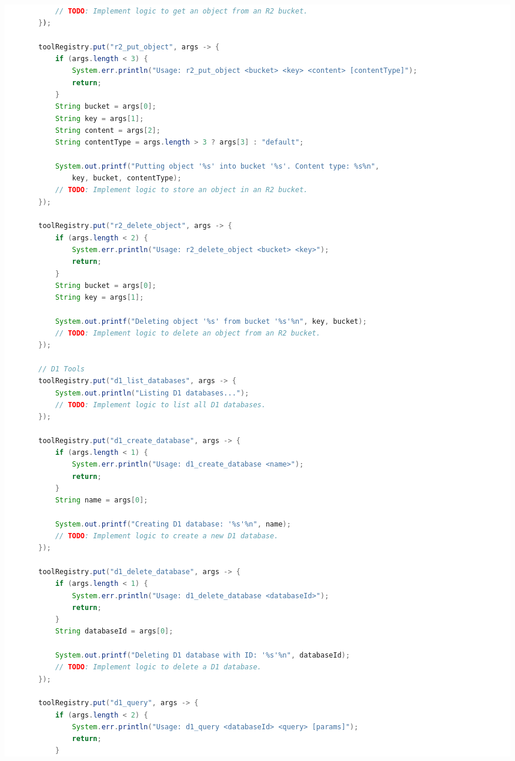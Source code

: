 ```java:ToolRunner.java
            // TODO: Implement logic to get an object from an R2 bucket.
        });
        
        toolRegistry.put("r2_put_object", args -> {
            if (args.length < 3) {
                System.err.println("Usage: r2_put_object <bucket> <key> <content> [contentType]");
                return;
            }
            String bucket = args[0];
            String key = args[1];
            String content = args[2];
            String contentType = args.length > 3 ? args[3] : "default";
            
            System.out.printf("Putting object '%s' into bucket '%s'. Content type: %s%n", 
                key, bucket, contentType);
            // TODO: Implement logic to store an object in an R2 bucket.
        });
        
        toolRegistry.put("r2_delete_object", args -> {
            if (args.length < 2) {
                System.err.println("Usage: r2_delete_object <bucket> <key>");
                return;
            }
            String bucket = args[0];
            String key = args[1];
            
            System.out.printf("Deleting object '%s' from bucket '%s'%n", key, bucket);
            // TODO: Implement logic to delete an object from an R2 bucket.
        });

        // D1 Tools
        toolRegistry.put("d1_list_databases", args -> {
            System.out.println("Listing D1 databases...");
            // TODO: Implement logic to list all D1 databases.
        });
        
        toolRegistry.put("d1_create_database", args -> {
            if (args.length < 1) {
                System.err.println("Usage: d1_create_database <name>");
                return;
            }
            String name = args[0];
            
            System.out.printf("Creating D1 database: '%s'%n", name);
            // TODO: Implement logic to create a new D1 database.
        });
        
        toolRegistry.put("d1_delete_database", args -> {
            if (args.length < 1) {
                System.err.println("Usage: d1_delete_database <databaseId>");
                return;
            }
            String databaseId = args[0];
            
            System.out.printf("Deleting D1 database with ID: '%s'%n", databaseId);
            // TODO: Implement logic to delete a D1 database.
        });
        
        toolRegistry.put("d1_query", args -> {
            if (args.length < 2) {
                System.err.println("Usage: d1_query <databaseId> <query> [params]");
                return;
            }
```